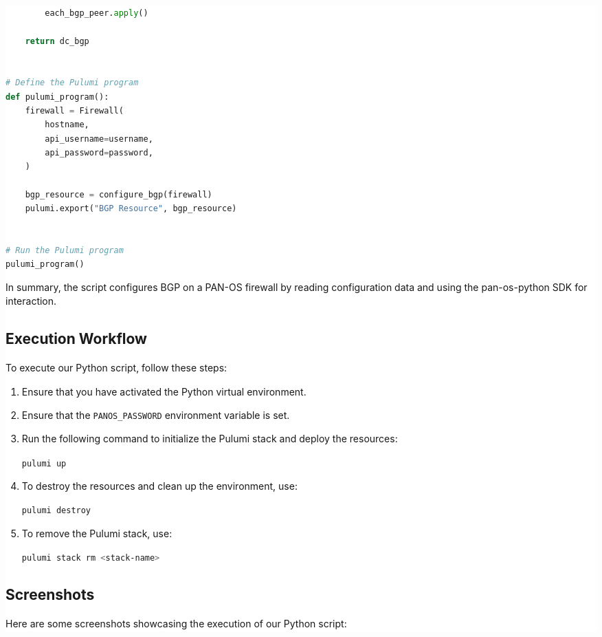 ```python
        each_bgp_peer.apply()

    return dc_bgp


# Define the Pulumi program
def pulumi_program():
    firewall = Firewall(
        hostname,
        api_username=username,
        api_password=password,
    )

    bgp_resource = configure_bgp(firewall)
    pulumi.export("BGP Resource", bgp_resource)


# Run the Pulumi program
pulumi_program()

```

In summary, the script configures BGP on a PAN-OS firewall by reading configuration data and using the pan-os-python SDK for interaction.

## Execution Workflow

To execute our Python script, follow these steps:

1. Ensure that you have activated the Python virtual environment.
2. Ensure that the `PANOS_PASSWORD` environment variable is set.
3. Run the following command to initialize the Pulumi stack and deploy the resources:

   ```bash
   pulumi up
   ```

4. To destroy the resources and clean up the environment, use:

   ```bash
   pulumi destroy
   ```

5. To remove the Pulumi stack, use:

   ```bash
   pulumi stack rm <stack-name>
   ```

## Screenshots

Here are some screenshots showcasing the execution of our Python script:
